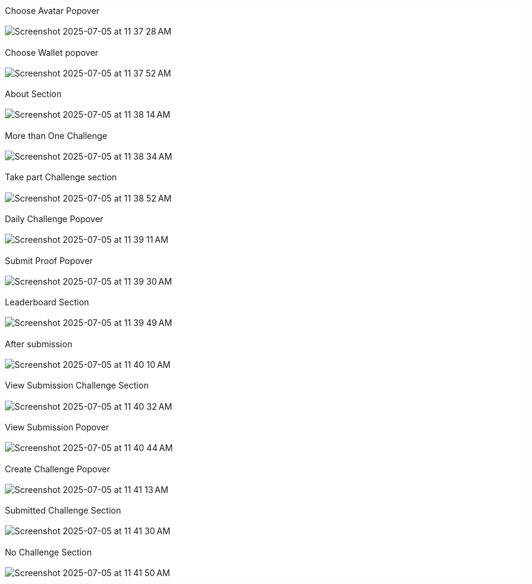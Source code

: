 Choose Avatar Popover

<img width="831" alt="Screenshot 2025-07-05 at 11 37 28 AM" src="https://github.com/user-attachments/assets/73fe7cbd-54aa-444e-b886-b7b5a5b473bb" />

Choose Wallet popover

<img width="831" alt="Screenshot 2025-07-05 at 11 37 52 AM" src="https://github.com/user-attachments/assets/5d4ece25-f1f2-4576-a0db-78e7e61802d2" />

About Section

<img width="831" alt="Screenshot 2025-07-05 at 11 38 14 AM" src="https://github.com/user-attachments/assets/c2173af3-4d0e-4e5f-91e6-5805200a02e5" />

More than One Challenge

<img width="831" alt="Screenshot 2025-07-05 at 11 38 34 AM" src="https://github.com/user-attachments/assets/ae30bbe5-2220-4aee-af88-e19109a04af6" />

Take part Challenge section

<img width="831" alt="Screenshot 2025-07-05 at 11 38 52 AM" src="https://github.com/user-attachments/assets/c8fa3cce-7bd7-403d-a720-4ea31028ae23" />

Daily Challenge Popover

<img width="831" alt="Screenshot 2025-07-05 at 11 39 11 AM" src="https://github.com/user-attachments/assets/cd04d72c-c3e3-4b36-a782-af8d9072f0dd" />

Submit Proof Popover

<img width="831" alt="Screenshot 2025-07-05 at 11 39 30 AM" src="https://github.com/user-attachments/assets/af2e6666-a32a-4c0b-82f4-772224fd1093" />

Leaderboard Section

<img width="831" alt="Screenshot 2025-07-05 at 11 39 49 AM" src="https://github.com/user-attachments/assets/4ee7d8ec-5d13-4c0c-82bf-3f1de5287014" />

After submission

<img width="831" alt="Screenshot 2025-07-05 at 11 40 10 AM" src="https://github.com/user-attachments/assets/375504ee-b6cd-4da1-bf46-fa0b3753a0a4" />

View Submission Challenge Section

<img width="831" alt="Screenshot 2025-07-05 at 11 40 32 AM" src="https://github.com/user-attachments/assets/fae8b486-ca04-4bf7-974a-f337c76c1c0a" />

View Submission Popover

<img width="831" alt="Screenshot 2025-07-05 at 11 40 44 AM" src="https://github.com/user-attachments/assets/608a151d-e2aa-4c2a-937a-6be9c88c67bd" />

Create Challenge Popover

<img width="831" alt="Screenshot 2025-07-05 at 11 41 13 AM" src="https://github.com/user-attachments/assets/65b83d35-4453-4c28-973b-c92752069bbc" />

Submitted Challenge Section

<img width="831" alt="Screenshot 2025-07-05 at 11 41 30 AM" src="https://github.com/user-attachments/assets/07edc47d-daf6-40a7-86dd-942012c28d1d" />

No Challenge Section

<img width="831" alt="Screenshot 2025-07-05 at 11 41 50 AM" src="https://github.com/user-attachments/assets/77bdb166-ace6-4df9-b53b-aba554afb343" />





